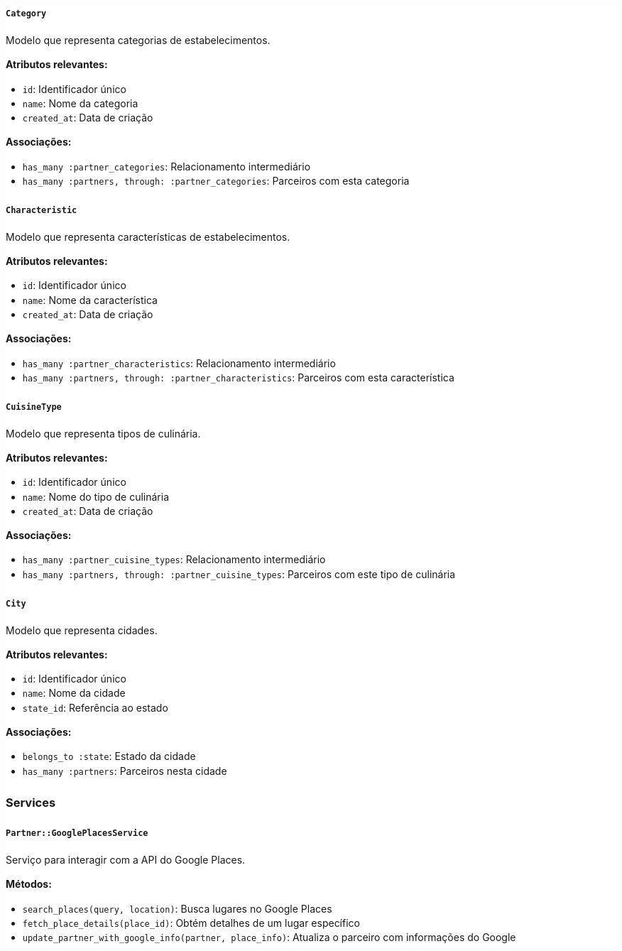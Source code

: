 #### `Category`
Modelo que representa categorias de estabelecimentos.

**Atributos relevantes:**
- `id`: Identificador único
- `name`: Nome da categoria
- `created_at`: Data de criação

**Associações:**
- `has_many :partner_categories`: Relacionamento intermediário
- `has_many :partners, through: :partner_categories`: Parceiros com esta categoria

#### `Characteristic`
Modelo que representa características de estabelecimentos.

**Atributos relevantes:**
- `id`: Identificador único
- `name`: Nome da característica
- `created_at`: Data de criação

**Associações:**
- `has_many :partner_characteristics`: Relacionamento intermediário
- `has_many :partners, through: :partner_characteristics`: Parceiros com esta característica

#### `CuisineType`
Modelo que representa tipos de culinária.

**Atributos relevantes:**
- `id`: Identificador único
- `name`: Nome do tipo de culinária
- `created_at`: Data de criação

**Associações:**
- `has_many :partner_cuisine_types`: Relacionamento intermediário
- `has_many :partners, through: :partner_cuisine_types`: Parceiros com este tipo de culinária

#### `City`
Modelo que representa cidades.

**Atributos relevantes:**
- `id`: Identificador único
- `name`: Nome da cidade
- `state_id`: Referência ao estado

**Associações:**
- `belongs_to :state`: Estado da cidade
- `has_many :partners`: Parceiros nesta cidade

### Services

#### `Partner::GooglePlacesService`
Serviço para interagir com a API do Google Places.

**Métodos:**
- `search_places(query, location)`: Busca lugares no Google Places
- `fetch_place_details(place_id)`: Obtém detalhes de um lugar específico
- `update_partner_with_google_info(partner, place_info)`: Atualiza o parceiro com informações do Google
